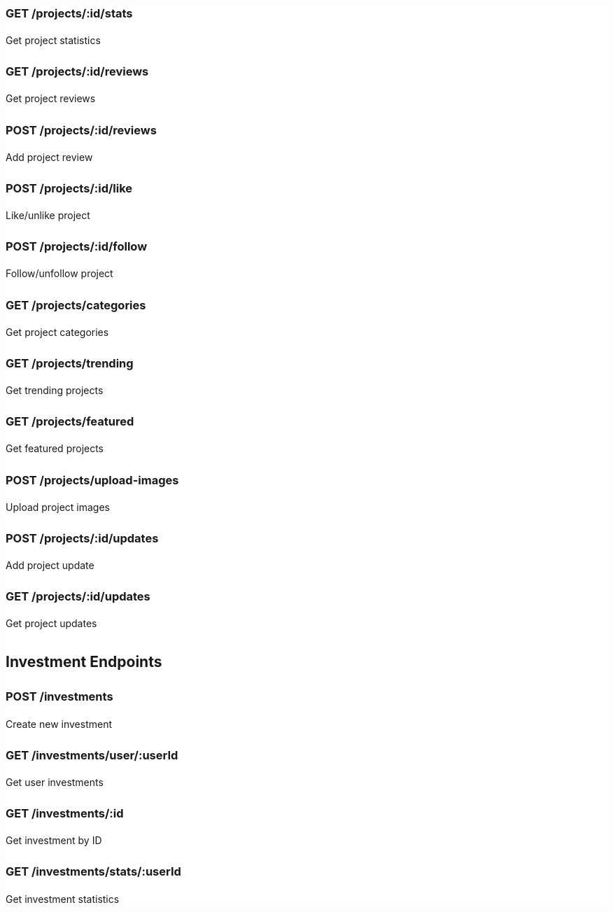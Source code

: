 ### GET /projects/:id/stats
Get project statistics

### GET /projects/:id/reviews
Get project reviews

### POST /projects/:id/reviews
Add project review

### POST /projects/:id/like
Like/unlike project

### POST /projects/:id/follow
Follow/unfollow project

### GET /projects/categories
Get project categories

### GET /projects/trending
Get trending projects

### GET /projects/featured
Get featured projects

### POST /projects/upload-images
Upload project images

### POST /projects/:id/updates
Add project update

### GET /projects/:id/updates
Get project updates

## Investment Endpoints

### POST /investments
Create new investment

### GET /investments/user/:userId
Get user investments

### GET /investments/:id
Get investment by ID

### GET /investments/stats/:userId
Get investment statistics
